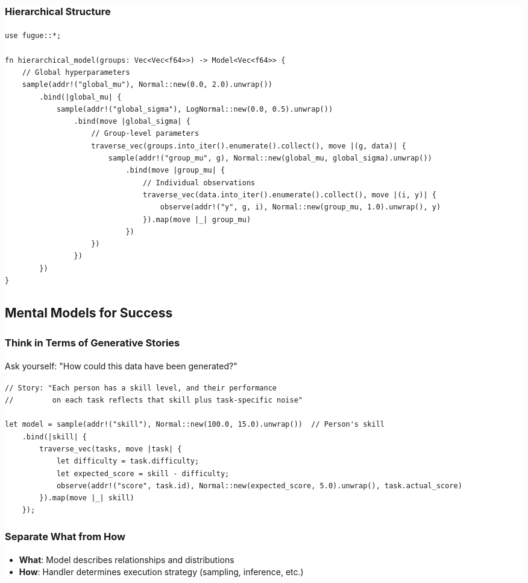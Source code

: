 ### Hierarchical Structure

```rust,ignore
use fugue::*;

fn hierarchical_model(groups: Vec<Vec<f64>>) -> Model<Vec<f64>> {
    // Global hyperparameters
    sample(addr!("global_mu"), Normal::new(0.0, 2.0).unwrap())
        .bind(|global_mu| {
            sample(addr!("global_sigma"), LogNormal::new(0.0, 0.5).unwrap())
                .bind(move |global_sigma| {
                    // Group-level parameters  
                    traverse_vec(groups.into_iter().enumerate().collect(), move |(g, data)| {
                        sample(addr!("group_mu", g), Normal::new(global_mu, global_sigma).unwrap())
                            .bind(move |group_mu| {
                                // Individual observations
                                traverse_vec(data.into_iter().enumerate().collect(), move |(i, y)| {
                                    observe(addr!("y", g, i), Normal::new(group_mu, 1.0).unwrap(), y)
                                }).map(move |_| group_mu)
                            })
                    })
                })
        })
}
```

## Mental Models for Success

### Think in Terms of **Generative Stories**

Ask yourself: "How could this data have been generated?"

```rust,ignore
// Story: "Each person has a skill level, and their performance 
//         on each task reflects that skill plus task-specific noise"

let model = sample(addr!("skill"), Normal::new(100.0, 15.0).unwrap())  // Person's skill
    .bind(|skill| {
        traverse_vec(tasks, move |task| {
            let difficulty = task.difficulty;
            let expected_score = skill - difficulty;
            observe(addr!("score", task.id), Normal::new(expected_score, 5.0).unwrap(), task.actual_score)
        }).map(move |_| skill)
    });
```

### Separate **What** from **How**

- **What**: Model describes relationships and distributions
- **How**: Handler determines execution strategy (sampling, inference, etc.)
